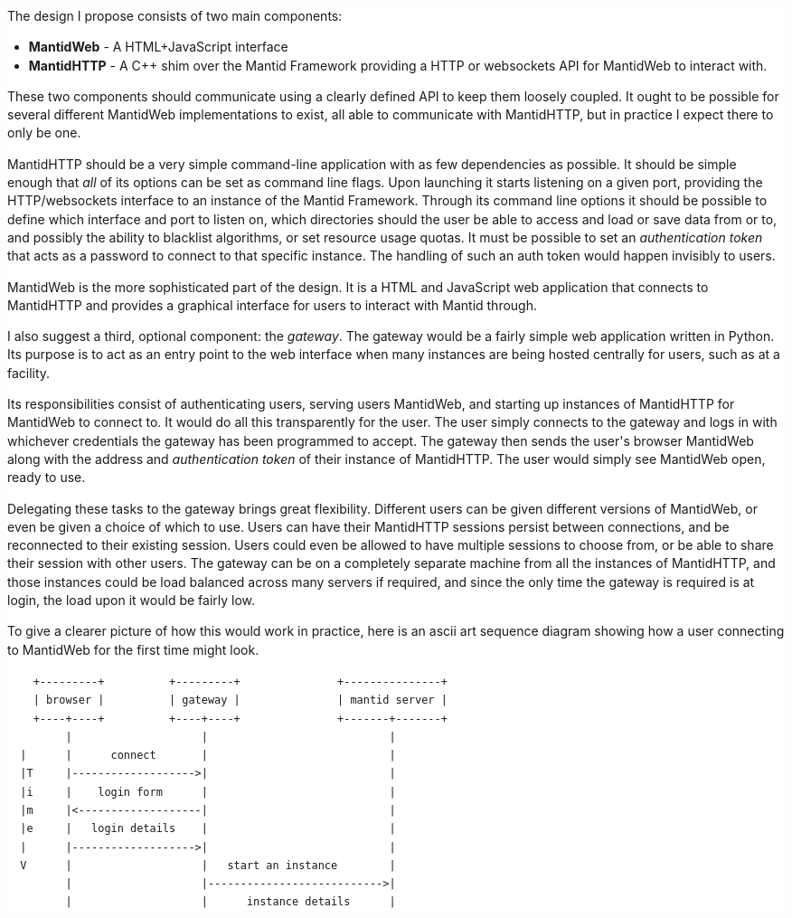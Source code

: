 The design I propose consists of two main components:

* **MantidWeb** - A HTML+JavaScript interface
* **MantidHTTP** - A C++ shim over the Mantid Framework providing a HTTP or
  websockets API for MantidWeb to interact with.

These two components should communicate using a clearly defined API to keep
them loosely coupled. It ought to be possible for several different MantidWeb
implementations to exist, all able to communicate with MantidHTTP, but in
practice I expect there to only be one.

MantidHTTP should be a very simple command-line application with as few
dependencies as possible. It should be simple enough that *all* of its options
can be set as command line flags. Upon launching it starts listening on a given
port, providing the HTTP/websockets interface to an instance of the Mantid
Framework. Through its command line options it should be possible to define
which interface and port to listen on, which directories should the user be
able to access and load or save data from or to, and possibly the ability to
blacklist algorithms, or set resource usage quotas. It must be possible to
set an *authentication token* that acts as a password to connect to that
specific instance. The handling of such an auth token would happen invisibly to
users.

MantidWeb is the more sophisticated part of the design. It is a HTML and
JavaScript web application that connects to MantidHTTP and provides a graphical
interface for users to interact with Mantid through.

I also suggest a third, optional component: the *gateway*. The gateway would be
a fairly simple web application written in Python. Its purpose is to act as an
entry point to the web interface when many instances are being hosted centrally
for users, such as at a facility.

Its responsibilities consist of authenticating users, serving users MantidWeb,
and starting up instances of MantidHTTP for MantidWeb to connect to. It would do
all this transparently for the user. The user simply connects to the gateway and
logs in with whichever credentials the gateway has been programmed to accept.
The gateway then sends the user's browser MantidWeb along with the address and
*authentication token* of their instance of MantidHTTP. The user would simply
see MantidWeb open, ready to use.

Delegating these tasks to the gateway brings great flexibility. Different users
can be given different versions of MantidWeb, or even be given a choice of which
to use. Users can have their MantidHTTP sessions persist between connections,
and be reconnected to their existing session. Users could even be allowed to
have multiple sessions to choose from, or be able to share their session with
other users. The gateway can be on a completely separate machine from all the
instances of MantidHTTP, and those instances could be load balanced across
many servers if required, and since the only time the gateway is required is
at login, the load upon it would be fairly low.

To give a clearer picture of how this would work in practice, here is an ascii
art sequence diagram showing how a user connecting to MantidWeb for the first
time might look.

```
    +---------+          +---------+               +---------------+
    | browser |          | gateway |               | mantid server |
    +----+----+          +----+----+               +-------+-------+
         |                    |                            |
  |      |      connect       |                            |
  |T     |------------------->|                            |
  |i     |    login form      |                            |
  |m     |<-------------------|                            |
  |e     |   login details    |                            |
  |      |------------------->|                            |
  V      |                    |   start an instance        |
         |                    |--------------------------->|
         |                    |      instance details      |
```